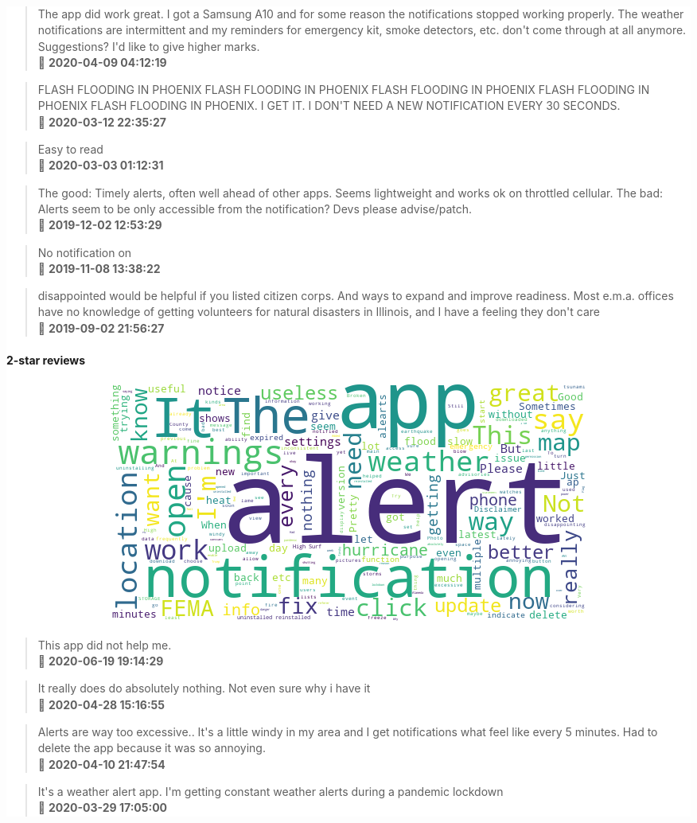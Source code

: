 > The app did work great. I got a Samsung A10 and for some reason the notifications stopped working properly. The weather notifications are intermittent and my reminders for emergency kit, smoke detectors, etc. don't come through at all anymore. Suggestions? I'd like to give higher marks.<br> :date: __2020-04-09 04:12:19__

> FLASH FLOODING IN PHOENIX FLASH FLOODING IN PHOENIX FLASH FLOODING IN PHOENIX FLASH FLOODING IN PHOENIX FLASH FLOODING IN PHOENIX. I GET IT. I DON'T NEED A NEW NOTIFICATION EVERY 30 SECONDS.<br> :date: __2020-03-12 22:35:27__

> Easy to read<br> :date: __2020-03-03 01:12:31__

> The good: Timely alerts, often well ahead of other apps. Seems lightweight and works ok on throttled cellular. The bad: Alerts seem to be only accessible from the notification? Devs please advise/patch.<br> :date: __2019-12-02 12:53:29__

> No notification on<br> :date: __2019-11-08 13:38:22__

> disappointed would be helpful if you listed citizen corps. And ways to expand and improve readiness. Most e.m.a. offices have no knowledge of getting volunteers for natural disasters in Illinois, and I have a feeling they don't care<br> :date: __2019-09-02 21:56:27__



#### 2-star reviews

<p align="center">
<img src="2_star_reviews_wordcloud.png" alt="gov.fema.mobile.android 2 reviews"/>
</p>

> This app did not help me.<br> :date: __2020-06-19 19:14:29__

> It really does do absolutely nothing. Not even sure why i have it<br> :date: __2020-04-28 15:16:55__

> Alerts are way too excessive.. It's a little windy in my area and I get notifications what feel like every 5 minutes. Had to delete the app because it was so annoying.<br> :date: __2020-04-10 21:47:54__

> It's a weather alert app. I'm getting constant weather alerts during a pandemic lockdown<br> :date: __2020-03-29 17:05:00__
